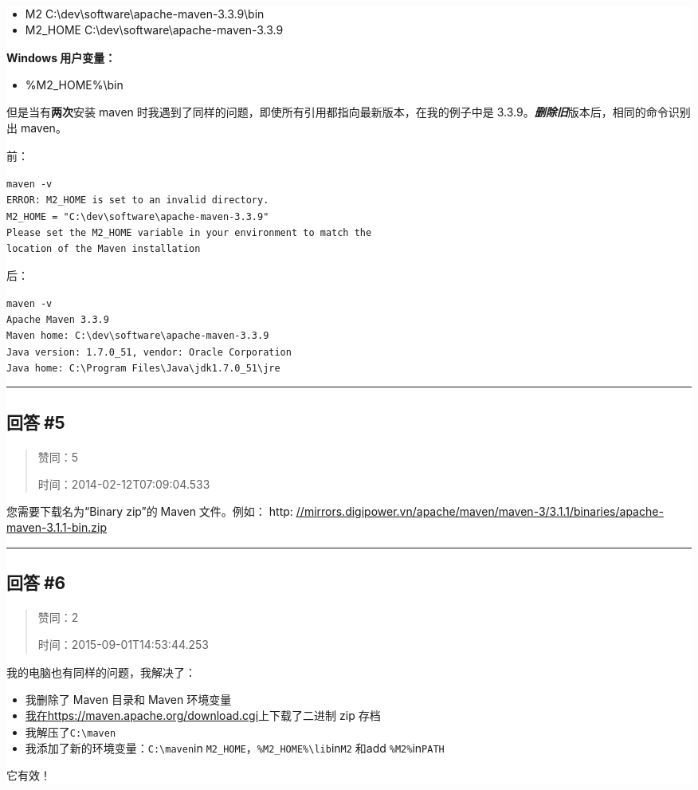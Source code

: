 *   M2 C:\dev\software\apache-maven-3.3.9\bin
*   M2_HOME C:\dev\software\apache-maven-3.3.9

**Windows 用户变量：**

*   %M2_HOME%\bin

但是当有**两次**安装 maven 时我遇到了同样的问题，即使所有引用都指向最新版本，在我的例子中是 3.3.9。***删除旧***版本后，相同的命令识别出 maven。

前：

```
maven -v
ERROR: M2_HOME is set to an invalid directory.
M2_HOME = "C:\dev\software\apache-maven-3.3.9"
Please set the M2_HOME variable in your environment to match the
location of the Maven installation 
```

后：

```
maven -v
Apache Maven 3.3.9
Maven home: C:\dev\software\apache-maven-3.3.9
Java version: 1.7.0_51, vendor: Oracle Corporation
Java home: C:\Program Files\Java\jdk1.7.0_51\jre 
```

* * *

## 回答 #5

> 赞同：5
> 
> 时间：2014-02-12T07:09:04.533

您需要下载名为“Binary zip”的 Maven 文件。例如： http: [//mirrors.digipower.vn/apache/maven/maven-3/3.1.1/binaries/apache-maven-3.1.1-bin.zip](http://mirrors.digipower.vn/apache/maven/maven-3/3.1.1/binaries/apache-maven-3.1.1-bin.zip)

* * *

## 回答 #6

> 赞同：2
> 
> 时间：2015-09-01T14:53:44.253

我的电脑也有同样的问题，我解决了：

*   我删除了 Maven 目录和 Maven 环境变量
*   [我在https://maven.apache.org/download.cgi](https://maven.apache.org/download.cgi)上下载了二进制 zip 存档
*   我解压了`C:\maven`
*   我添加了新的环境变量：`C:\maven`in `M2_HOME`，`%M2_HOME%\lib`in`M2` 和add `%M2%`in`PATH`

它有效！

